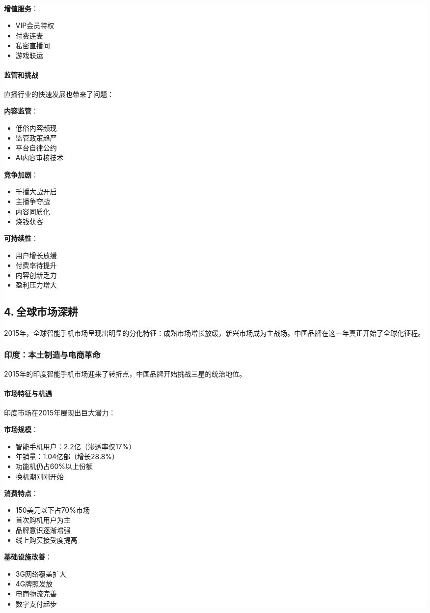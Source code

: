 **增值服务**：
- VIP会员特权
- 付费连麦
- 私密直播间
- 游戏联运

#### 监管和挑战

直播行业的快速发展也带来了问题：

**内容监管**：
- 低俗内容频现
- 监管政策趋严
- 平台自律公约
- AI内容审核技术

**竞争加剧**：
- 千播大战开启
- 主播争夺战
- 内容同质化
- 烧钱获客

**可持续性**：
- 用户增长放缓
- 付费率待提升
- 内容创新乏力
- 盈利压力增大

## 4. 全球市场深耕

2015年，全球智能手机市场呈现出明显的分化特征：成熟市场增长放缓，新兴市场成为主战场。中国品牌在这一年真正开始了全球化征程。

### 印度：本土制造与电商革命

2015年的印度智能手机市场迎来了转折点，中国品牌开始挑战三星的统治地位。

#### 市场特征与机遇

印度市场在2015年展现出巨大潜力：

**市场规模**：
- 智能手机用户：2.2亿（渗透率仅17%）
- 年销量：1.04亿部（增长28.8%）
- 功能机仍占60%以上份额
- 换机潮刚刚开始

**消费特点**：
- 150美元以下占70%市场
- 首次购机用户为主
- 品牌意识逐渐增强
- 线上购买接受度提高

**基础设施改善**：
- 3G网络覆盖扩大
- 4G牌照发放
- 电商物流完善
- 数字支付起步
